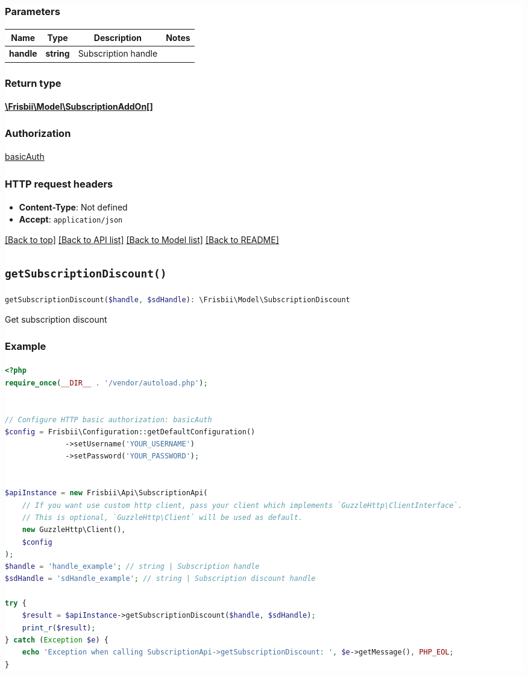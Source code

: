 ### Parameters

| Name | Type | Description  | Notes |
| ------------- | ------------- | ------------- | ------------- |
| **handle** | **string**| Subscription handle | |

### Return type

[**\Frisbii\Model\SubscriptionAddOn[]**](../Model/SubscriptionAddOn.md)

### Authorization

[basicAuth](../../README.md#basicAuth)

### HTTP request headers

- **Content-Type**: Not defined
- **Accept**: `application/json`

[[Back to top]](#) [[Back to API list]](../../README.md#endpoints)
[[Back to Model list]](../../README.md#models)
[[Back to README]](../../README.md)

## `getSubscriptionDiscount()`

```php
getSubscriptionDiscount($handle, $sdHandle): \Frisbii\Model\SubscriptionDiscount
```

Get subscription discount

### Example

```php
<?php
require_once(__DIR__ . '/vendor/autoload.php');


// Configure HTTP basic authorization: basicAuth
$config = Frisbii\Configuration::getDefaultConfiguration()
              ->setUsername('YOUR_USERNAME')
              ->setPassword('YOUR_PASSWORD');


$apiInstance = new Frisbii\Api\SubscriptionApi(
    // If you want use custom http client, pass your client which implements `GuzzleHttp\ClientInterface`.
    // This is optional, `GuzzleHttp\Client` will be used as default.
    new GuzzleHttp\Client(),
    $config
);
$handle = 'handle_example'; // string | Subscription handle
$sdHandle = 'sdHandle_example'; // string | Subscription discount handle

try {
    $result = $apiInstance->getSubscriptionDiscount($handle, $sdHandle);
    print_r($result);
} catch (Exception $e) {
    echo 'Exception when calling SubscriptionApi->getSubscriptionDiscount: ', $e->getMessage(), PHP_EOL;
}
```

